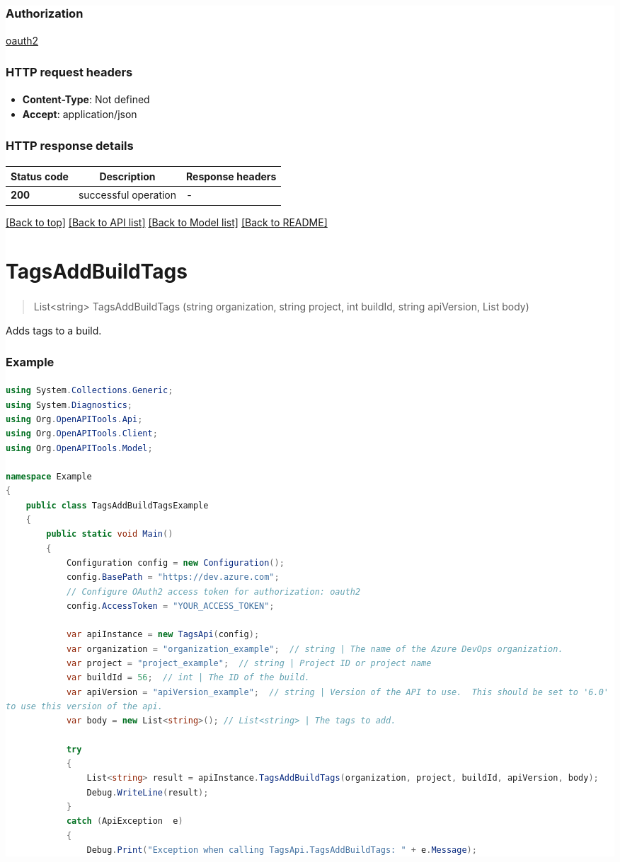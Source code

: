### Authorization

[oauth2](../README.md#oauth2)

### HTTP request headers

 - **Content-Type**: Not defined
 - **Accept**: application/json


### HTTP response details
| Status code | Description | Response headers |
|-------------|-------------|------------------|
| **200** | successful operation |  -  |

[[Back to top]](#) [[Back to API list]](../README.md#documentation-for-api-endpoints) [[Back to Model list]](../README.md#documentation-for-models) [[Back to README]](../README.md)

<a name="tagsaddbuildtags"></a>
# **TagsAddBuildTags**
> List&lt;string&gt; TagsAddBuildTags (string organization, string project, int buildId, string apiVersion, List<string> body)



Adds tags to a build.

### Example
```csharp
using System.Collections.Generic;
using System.Diagnostics;
using Org.OpenAPITools.Api;
using Org.OpenAPITools.Client;
using Org.OpenAPITools.Model;

namespace Example
{
    public class TagsAddBuildTagsExample
    {
        public static void Main()
        {
            Configuration config = new Configuration();
            config.BasePath = "https://dev.azure.com";
            // Configure OAuth2 access token for authorization: oauth2
            config.AccessToken = "YOUR_ACCESS_TOKEN";

            var apiInstance = new TagsApi(config);
            var organization = "organization_example";  // string | The name of the Azure DevOps organization.
            var project = "project_example";  // string | Project ID or project name
            var buildId = 56;  // int | The ID of the build.
            var apiVersion = "apiVersion_example";  // string | Version of the API to use.  This should be set to '6.0' to use this version of the api.
            var body = new List<string>(); // List<string> | The tags to add.

            try
            {
                List<string> result = apiInstance.TagsAddBuildTags(organization, project, buildId, apiVersion, body);
                Debug.WriteLine(result);
            }
            catch (ApiException  e)
            {
                Debug.Print("Exception when calling TagsApi.TagsAddBuildTags: " + e.Message);
```